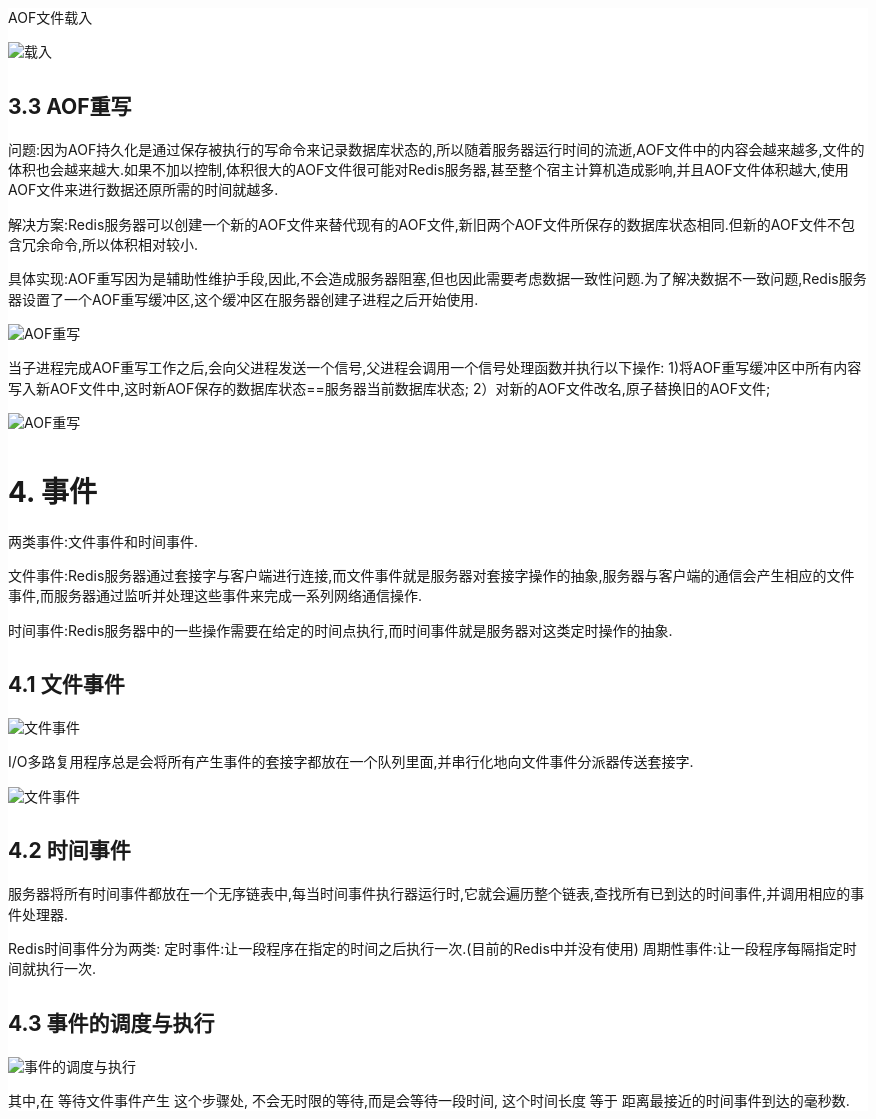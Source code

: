 AOF文件载入

![载入](https://blogpictures-1257055754.cos.ap-guangzhou.myqcloud.com/1135670-20170711170409306-451776505.png)

## 3.3 AOF重写

问题:因为AOF持久化是通过保存被执行的写命令来记录数据库状态的,所以随着服务器运行时间的流逝,AOF文件中的内容会越来越多,文件的体积也会越来越大.如果不加以控制,体积很大的AOF文件很可能对Redis服务器,甚至整个宿主计算机造成影响,并且AOF文件体积越大,使用AOF文件来进行数据还原所需的时间就越多.

解决方案:Redis服务器可以创建一个新的AOF文件来替代现有的AOF文件,新旧两个AOF文件所保存的数据库状态相同.但新的AOF文件不包含冗余命令,所以体积相对较小.

具体实现:AOF重写因为是辅助性维护手段,因此,不会造成服务器阻塞,但也因此需要考虑数据一致性问题.为了解决数据不一致问题,Redis服务器设置了一个AOF重写缓冲区,这个缓冲区在服务器创建子进程之后开始使用.

![AOF重写](https://blogpictures-1257055754.cos.ap-guangzhou.myqcloud.com/1135670-20170711174030665-342831863.png)

当子进程完成AOF重写工作之后,会向父进程发送一个信号,父进程会调用一个信号处理函数并执行以下操作:
1)将AOF重写缓冲区中所有内容写入新AOF文件中,这时新AOF保存的数据库状态==服务器当前数据库状态;
2）对新的AOF文件改名,原子替换旧的AOF文件;

![AOF重写](https://blogpictures-1257055754.cos.ap-guangzhou.myqcloud.com/%E5%BE%AE%E4%BF%A1%E5%9B%BE%E7%89%87_20190317110738.jpg)

# 4. 事件

两类事件:文件事件和时间事件.

文件事件:Redis服务器通过套接字与客户端进行连接,而文件事件就是服务器对套接字操作的抽象,服务器与客户端的通信会产生相应的文件事件,而服务器通过监听并处理这些事件来完成一系列网络通信操作.

时间事件:Redis服务器中的一些操作需要在给定的时间点执行,而时间事件就是服务器对这类定时操作的抽象.

## 4.1 文件事件

![文件事件](https://blogpictures-1257055754.cos.ap-guangzhou.myqcloud.com/1135670-20170711181408275-2111181249.png)

I/O多路复用程序总是会将所有产生事件的套接字都放在一个队列里面,并串行化地向文件事件分派器传送套接字.

![文件事件](https://blogpictures-1257055754.cos.ap-guangzhou.myqcloud.com/1135670-20170711181801884-2140917248.png)

## 4.2 时间事件

服务器将所有时间事件都放在一个无序链表中,每当时间事件执行器运行时,它就会遍历整个链表,查找所有已到达的时间事件,并调用相应的事件处理器.

Redis时间事件分为两类:
定时事件:让一段程序在指定的时间之后执行一次.(目前的Redis中并没有使用)
周期性事件:让一段程序每隔指定时间就执行一次.

## 4.3 事件的调度与执行

![事件的调度与执行](https://blogpictures-1257055754.cos.ap-guangzhou.myqcloud.com/1135670-20170711183225103-2035801164.png)

其中,在 等待文件事件产生 这个步骤处, 不会无时限的等待,而是会等待一段时间, 这个时间长度 等于 距离最接近的时间事件到达的毫秒数.
